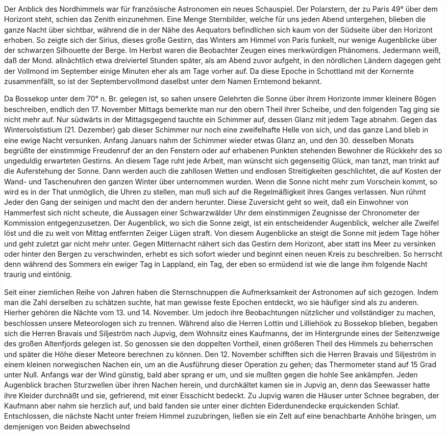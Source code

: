 Der Anblick des Nordhimmels war für französische Astronomen ein neues
Schauspiel. Der Polarstern, der zu Paris 49° über dem Horizont steht, schien das
Zenith einzunehmen. Eine Menge Sternbilder, welche für uns jeden Abend
untergehen, blieben die ganze Nacht über sichtbar, während die in der Nähe des
Aequators befindlichen sich kaum von der Südseite über den Horizont erhoben. So
zeigte sich der Sirius, dieses große Gestirn, das Winters am Himmel von Paris
funkelt, nur wenige Augenblicke über der schwarzen Silhouette der Berge. Im
Herbst waren die Beobachter Zeugen eines merkwürdigen Phänomens. Jedermann weiß,
daß der Mond. allnächtlich etwa dreiviertel Stunden später, als am Abend zuvor
aufgeht, in den nördlichen Ländern dagegen geht der Vollmond im September einige
Minuten eher als am Tage vorher auf. Da diese Epoche in Schottland mit der
Kornernte zusammenfällt, so ist der Septembervollmond daselbst unter dem Namen
Erntemond bekannt.

Da Bossekop unter dem 70° n. Br. gelegen ist, so sahen unsere Gelehrten die
Sonne über ihrem Horizonte immer kleinere Bögen beschreiben, endlich den 17.
November Mittags bemerkte man nur den obern Theil ihrer Scheibe, und den
folgenden Tag ging sie nicht mehr auf. Nur südwärts in der Mittagsgegend tauchte
ein Schimmer auf, dessen Glanz mit jedem Tage abnahm. Gegen das
Wintersolstistium (21. Dezember) gab dieser Schimmer nur noch eine zweifelhafte
Helle von sich, und das ganze Land blieb in eine ewige Nacht versunken. Anfang
Januars nahm der Schimmer wieder etwas Glanz an, und den 30. desselben Monats
begrüßte der einstimmige Freudenruf der an den Fenstern oder auf erhabenen
Punkten stehenden Bewohner die Rückkehr des so ungeduldig erwarteten Gestirns.
An diesem Tage ruht jede Arbeit, man wünscht sich gegenseitig Glück, man tanzt,
man trinkt auf die Auferstehung der Sonne. Dann werden auch die zahllosen Wetten
und endlosen Streitigkeiten geschlichtet, die auf Kosten der Wand- und
Taschenuhren den ganzen Winter über unternommen wurden. Wenn die Sonne nicht
mehr zum Vorschein kommt, so wird es in der That unmöglich, die Uhren zu
stellen, man muß sich auf die Regelmäßigkeit ihres Ganges verlassen. Nun rühmt
Jeder den Gang der seinigen und macht den der andern herunter. Diese Zuversicht
geht so weit, daß ein Einwohner von Hammerfest sich nicht scheute, die Aussagen
einer Schwarzwälder Uhr dem einstimmigen Zeugnisse der Chronometer der
Kommission entgegenzusetzen. Der Augenblick, wo sich die Sonne zeigt, ist ein
entscheidender Augenblick, welcher alle Zweifel löst und die zu weit von Mittag
entfernten Zeiger Lügen straft. Von diesem Augenblicke an steigt die Sonne mit
jedem Tage höher und geht zuletzt gar nicht mehr unter. Gegen Mitternacht nähert
sich das Gestirn dem Horizont, aber statt ins Meer zu versinken oder hinter den
Bergen zu verschwinden, erhebt es sich sofort wieder und beginnt einen neuen
Kreis zu beschreiben. So herrscht denn während des Sommers ein ewiger Tag in
Lappland, ein Tag, der eben so ermüdend ist wie die lange ihm folgende Nacht
traurig und eintönig.

Seit einer ziemlichen Reihe von Jahren haben die Sternschnuppen die
Aufmerksamkeit der Astronomen auf sich gezogen. Indem man die Zahl derselben zu
schätzen suchte, hat man gewisse feste Epochen entdeckt, wo sie häufiger sind
als zu anderen. Hierher gehören die Nächte vom 13. und 14. November. Um jedoch
ihre Beobachtungen nützlicher und vollständiger zu machen, beschlossen unsere
Meteorologen sich zu trennen. Während also die Herren Lottin und Lilliehöok zu
Bossekop blieben, begaben sich die Herren Bravais und Siljeström nach Jupvig,
dem Wohnsitz eines Kaufmanns, der im Hintergrunde eines der Seitenzweige des
großen Altenfjords gelegen ist. So genossen sie den doppelten Vortheil, einen
größeren Theil des Himmels zu beherrschen und später die Höhe dieser Meteore
berechnen zu können. Den 12. November schifften sich die Herren Bravais und
Siljeström in einem kleinen norwegischen Nachen ein, um an die Ausführung dieser
Operation zu gehen; das Thermometer stand auf 15 Grad unter Null. Anfangs war
der Wind günstig, bald aber sprang er um, und sie mußten gegen die hohle See
ankämpfen. Jeden Augenblick brachen Sturzwellen über ihren Nachen herein, und
durchkältet kamen sie in Jupvig an, denn das Seewasser hatte ihre Kleider
durchnäßt und sie, gefrierend, mit einer Eisschicht bedeckt. Zu Jupvig waren die
Häuser unter Schnee begraben, der Kaufmann aber nahm sie herzlich auf, und bald
fanden sie unter einer dichten Eiderdunendecke erquickenden Schlaf.
Entschlossen, die nächste Nacht unter freiem Himmel zuzubringen, ließen sie ein
Zelt auf eine benachbarte Anhöhe bringen, um demjenigen von Beiden abwechselnd
